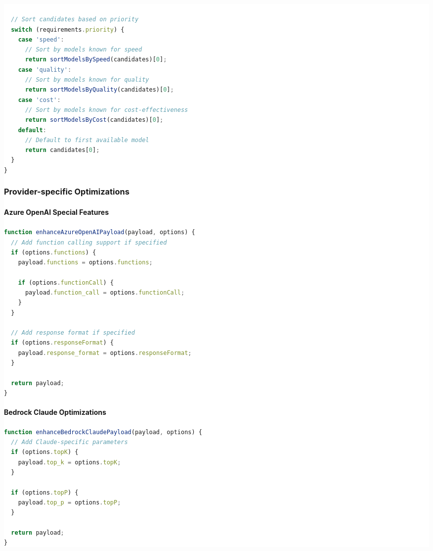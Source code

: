 ```typescript

  // Sort candidates based on priority
  switch (requirements.priority) {
    case 'speed':
      // Sort by models known for speed
      return sortModelsBySpeed(candidates)[0];
    case 'quality':
      // Sort by models known for quality
      return sortModelsByQuality(candidates)[0];
    case 'cost':
      // Sort by models known for cost-effectiveness
      return sortModelsByCost(candidates)[0];
    default:
      // Default to first available model
      return candidates[0];
  }
}
```

### Provider-specific Optimizations

#### Azure OpenAI Special Features

```typescript
function enhanceAzureOpenAIPayload(payload, options) {
  // Add function calling support if specified
  if (options.functions) {
    payload.functions = options.functions;

    if (options.functionCall) {
      payload.function_call = options.functionCall;
    }
  }

  // Add response format if specified
  if (options.responseFormat) {
    payload.response_format = options.responseFormat;
  }

  return payload;
}
```

#### Bedrock Claude Optimizations

```typescript
function enhanceBedrockClaudePayload(payload, options) {
  // Add Claude-specific parameters
  if (options.topK) {
    payload.top_k = options.topK;
  }

  if (options.topP) {
    payload.top_p = options.topP;
  }

  return payload;
}
```
